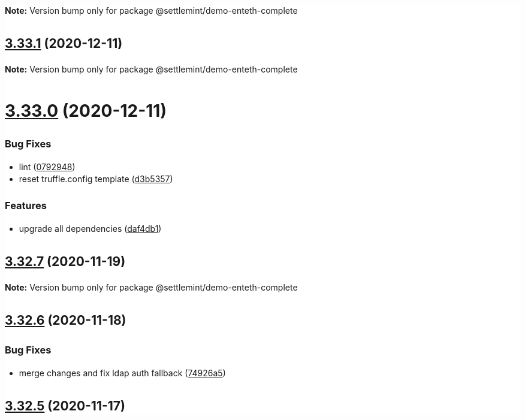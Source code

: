 **Note:** Version bump only for package @settlemint/demo-enteth-complete





## [3.33.1](https://github.com/settlemint/bpaas/compare/v3.33.0...v3.33.1) (2020-12-11)

**Note:** Version bump only for package @settlemint/demo-enteth-complete





# [3.33.0](https://github.com/settlemint/bpaas/compare/v3.32.7...v3.33.0) (2020-12-11)


### Bug Fixes

* lint ([0792948](https://github.com/settlemint/bpaas/commit/0792948c805bc7becdf7eac7784b2febe172738c))
* reset truffle.config template ([d3b5357](https://github.com/settlemint/bpaas/commit/d3b5357d0d4edad33f5d93b9c1cf5ac6ecfebfa5))


### Features

* upgrade all dependencies ([daf4db1](https://github.com/settlemint/bpaas/commit/daf4db162f81fca43802db1554d2a383219011eb))





## [3.32.7](https://github.com/settlemint/bpaas/compare/v3.32.6...v3.32.7) (2020-11-19)

**Note:** Version bump only for package @settlemint/demo-enteth-complete





## [3.32.6](https://github.com/settlemint/bpaas/compare/v3.32.5...v3.32.6) (2020-11-18)


### Bug Fixes

* merge changes and fix ldap auth fallback ([74926a5](https://github.com/settlemint/bpaas/commit/74926a539bc9a616fb0e3704bd81e6da66dfc4c6))





## [3.32.5](https://github.com/settlemint/bpaas/compare/v3.32.4...v3.32.5) (2020-11-17)

